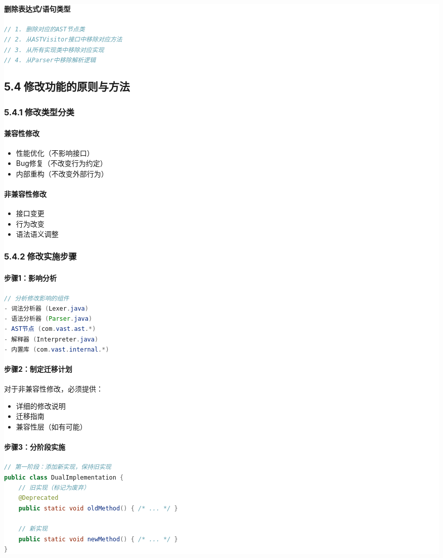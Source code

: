 #### 删除表达式/语句类型
```java
// 1. 删除对应的AST节点类
// 2. 从ASTVisitor接口中移除对应方法
// 3. 从所有实现类中移除对应实现
// 4. 从Parser中移除解析逻辑
```

## 5.4 修改功能的原则与方法

### 5.4.1 修改类型分类

#### 兼容性修改
- 性能优化（不影响接口）
- Bug修复（不改变行为约定）
- 内部重构（不改变外部行为）

#### 非兼容性修改
- 接口变更
- 行为改变
- 语法语义调整

### 5.4.2 修改实施步骤

#### 步骤1：影响分析
```java
// 分析修改影响的组件
- 词法分析器 (Lexer.java)
- 语法分析器 (Parser.java) 
- AST节点 (com.vast.ast.*)
- 解释器 (Interpreter.java)
- 内置库 (com.vast.internal.*)
```

#### 步骤2：制定迁移计划
对于非兼容性修改，必须提供：
- 详细的修改说明
- 迁移指南
- 兼容性层（如有可能）

#### 步骤3：分阶段实施
```java
// 第一阶段：添加新实现，保持旧实现
public class DualImplementation {
    // 旧实现（标记为废弃）
    @Deprecated
    public static void oldMethod() { /* ... */ }
    
    // 新实现
    public static void newMethod() { /* ... */ }
}
```
